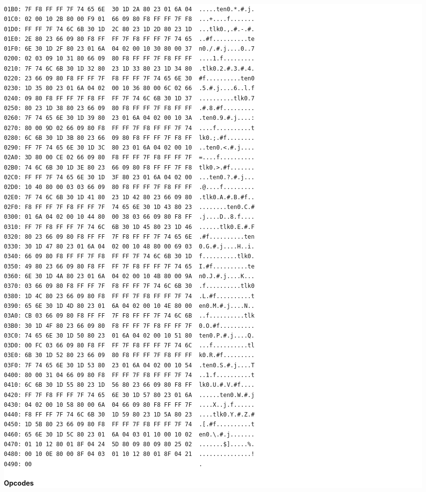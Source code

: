 ```
01B0: 7F F8 FF FF 7F 74 65 6E  30 1D 2A 80 23 01 6A 04  .....ten0.*.#.j.
01C0: 02 00 10 2B 80 00 F9 01  66 09 80 F8 FF FF 7F F8  ...+....f.......
01D0: FF FF 7F 74 6C 6B 30 1D  2C 80 23 1D 2D 80 23 1D  ...tlk0.,.#.-.#.
01E0: 2E 80 23 66 09 80 F8 FF  FF 7F F8 FF FF 7F 74 65  ..#f..........te
01F0: 6E 30 1D 2F 80 23 01 6A  04 02 00 10 30 80 00 37  n0./.#.j....0..7
0200: 02 03 09 10 31 80 66 09  80 F8 FF FF 7F F8 FF FF  ....1.f.........
0210: 7F 74 6C 6B 30 1D 32 80  23 1D 33 80 23 1D 34 80  .tlk0.2.#.3.#.4.
0220: 23 66 09 80 F8 FF FF 7F  F8 FF FF 7F 74 65 6E 30  #f..........ten0
0230: 1D 35 80 23 01 6A 04 02  00 10 36 80 00 6C 02 66  .5.#.j....6..l.f
0240: 09 80 F8 FF FF 7F F8 FF  FF 7F 74 6C 6B 30 1D 37  ..........tlk0.7
0250: 80 23 1D 38 80 23 66 09  80 F8 FF FF 7F F8 FF FF  .#.8.#f.........
0260: 7F 74 65 6E 30 1D 39 80  23 01 6A 04 02 00 10 3A  .ten0.9.#.j....:
0270: 80 00 9D 02 66 09 80 F8  FF FF 7F F8 FF FF 7F 74  ....f..........t
0280: 6C 6B 30 1D 3B 80 23 66  09 80 F8 FF FF 7F F8 FF  lk0.;.#f........
0290: FF 7F 74 65 6E 30 1D 3C  80 23 01 6A 04 02 00 10  ..ten0.<.#.j....
02A0: 3D 80 00 CE 02 66 09 80  F8 FF FF 7F F8 FF FF 7F  =....f..........
02B0: 74 6C 6B 30 1D 3E 80 23  66 09 80 F8 FF FF 7F F8  tlk0.>.#f.......
02C0: FF FF 7F 74 65 6E 30 1D  3F 80 23 01 6A 04 02 00  ...ten0.?.#.j...
02D0: 10 40 80 00 03 03 66 09  80 F8 FF FF 7F F8 FF FF  .@....f.........
02E0: 7F 74 6C 6B 30 1D 41 80  23 1D 42 80 23 66 09 80  .tlk0.A.#.B.#f..
02F0: F8 FF FF 7F F8 FF FF 7F  74 65 6E 30 1D 43 80 23  ........ten0.C.#
0300: 01 6A 04 02 00 10 44 80  00 38 03 66 09 80 F8 FF  .j....D..8.f....
0310: FF 7F F8 FF FF 7F 74 6C  6B 30 1D 45 80 23 1D 46  ......tlk0.E.#.F
0320: 80 23 66 09 80 F8 FF FF  7F F8 FF FF 7F 74 65 6E  .#f..........ten
0330: 30 1D 47 80 23 01 6A 04  02 00 10 48 80 00 69 03  0.G.#.j....H..i.
0340: 66 09 80 F8 FF FF 7F F8  FF FF 7F 74 6C 6B 30 1D  f..........tlk0.
0350: 49 80 23 66 09 80 F8 FF  FF 7F F8 FF FF 7F 74 65  I.#f..........te
0360: 6E 30 1D 4A 80 23 01 6A  04 02 00 10 4B 80 00 9A  n0.J.#.j....K...
0370: 03 66 09 80 F8 FF FF 7F  F8 FF FF 7F 74 6C 6B 30  .f..........tlk0
0380: 1D 4C 80 23 66 09 80 F8  FF FF 7F F8 FF FF 7F 74  .L.#f..........t
0390: 65 6E 30 1D 4D 80 23 01  6A 04 02 00 10 4E 80 00  en0.M.#.j....N..
03A0: CB 03 66 09 80 F8 FF FF  7F F8 FF FF 7F 74 6C 6B  ..f..........tlk
03B0: 30 1D 4F 80 23 66 09 80  F8 FF FF 7F F8 FF FF 7F  0.O.#f..........
03C0: 74 65 6E 30 1D 50 80 23  01 6A 04 02 00 10 51 80  ten0.P.#.j....Q.
03D0: 00 FC 03 66 09 80 F8 FF  FF 7F F8 FF FF 7F 74 6C  ...f..........tl
03E0: 6B 30 1D 52 80 23 66 09  80 F8 FF FF 7F F8 FF FF  k0.R.#f.........
03F0: 7F 74 65 6E 30 1D 53 80  23 01 6A 04 02 00 10 54  .ten0.S.#.j....T
0400: 80 00 31 04 66 09 80 F8  FF FF 7F F8 FF FF 7F 74  ..1.f..........t
0410: 6C 6B 30 1D 55 80 23 1D  56 80 23 66 09 80 F8 FF  lk0.U.#.V.#f....
0420: FF 7F F8 FF FF 7F 74 65  6E 30 1D 57 80 23 01 6A  ......ten0.W.#.j
0430: 04 02 00 10 58 80 00 6A  04 66 09 80 F8 FF FF 7F  ....X..j.f......
0440: F8 FF FF 7F 74 6C 6B 30  1D 59 80 23 1D 5A 80 23  ....tlk0.Y.#.Z.#
0450: 1D 5B 80 23 66 09 80 F8  FF FF 7F F8 FF FF 7F 74  .[.#f..........t
0460: 65 6E 30 1D 5C 80 23 01  6A 04 03 01 10 00 10 02  en0.\.#.j.......
0470: 01 10 12 80 01 8F 04 24  5D 80 09 80 09 80 25 02  .......$].....%.
0480: 00 10 0E 80 00 8F 04 03  01 10 12 80 01 8F 04 21  ...............!
0490: 00                                                .               
```

#### Opcodes
